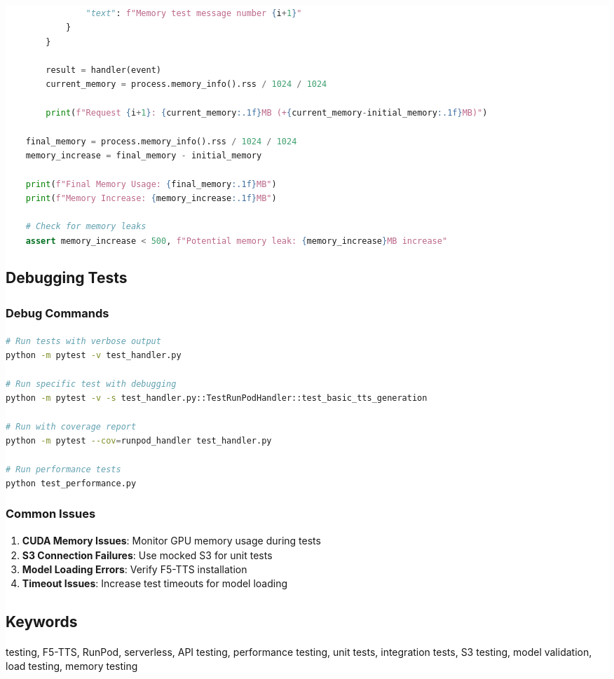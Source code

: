```python
                "text": f"Memory test message number {i+1}"
            }
        }
        
        result = handler(event)
        current_memory = process.memory_info().rss / 1024 / 1024
        
        print(f"Request {i+1}: {current_memory:.1f}MB (+{current_memory-initial_memory:.1f}MB)")
    
    final_memory = process.memory_info().rss / 1024 / 1024
    memory_increase = final_memory - initial_memory
    
    print(f"Final Memory Usage: {final_memory:.1f}MB")
    print(f"Memory Increase: {memory_increase:.1f}MB")
    
    # Check for memory leaks
    assert memory_increase < 500, f"Potential memory leak: {memory_increase}MB increase"
```

## Debugging Tests

### Debug Commands
```bash
# Run tests with verbose output
python -m pytest -v test_handler.py

# Run specific test with debugging
python -m pytest -v -s test_handler.py::TestRunPodHandler::test_basic_tts_generation

# Run with coverage report
python -m pytest --cov=runpod_handler test_handler.py

# Run performance tests
python test_performance.py
```

### Common Issues
1. **CUDA Memory Issues**: Monitor GPU memory usage during tests
2. **S3 Connection Failures**: Use mocked S3 for unit tests
3. **Model Loading Errors**: Verify F5-TTS installation
4. **Timeout Issues**: Increase test timeouts for model loading

## Keywords 
testing, F5-TTS, RunPod, serverless, API testing, performance testing, unit tests, integration tests, S3 testing, model validation, load testing, memory testing
